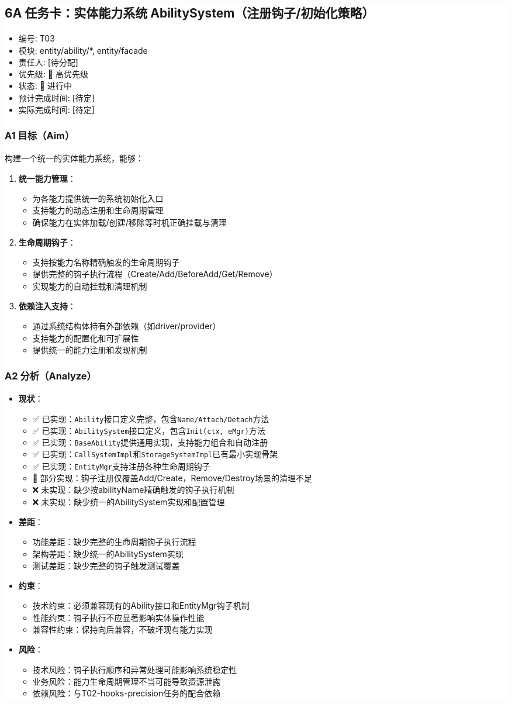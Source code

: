 ## 6A 任务卡：实体能力系统 AbilitySystem（注册钩子/初始化策略）

- 编号: T03
- 模块: entity/ability/*, entity/facade
- 责任人: [待分配]
- 优先级: 🔴 高优先级
- 状态: 🔄 进行中
- 预计完成时间: [待定]
- 实际完成时间: [待定]

### A1 目标（Aim）
构建一个统一的实体能力系统，能够：

1. **统一能力管理**：
   - 为各能力提供统一的系统初始化入口
   - 支持能力的动态注册和生命周期管理
   - 确保能力在实体加载/创建/移除等时机正确挂载与清理

2. **生命周期钩子**：
   - 支持按能力名称精确触发的生命周期钩子
   - 提供完整的钩子执行流程（Create/Add/BeforeAdd/Get/Remove）
   - 实现能力的自动挂载和清理机制

3. **依赖注入支持**：
   - 通过系统结构体持有外部依赖（如driver/provider）
   - 支持能力的配置化和可扩展性
   - 提供统一的能力注册和发现机制

### A2 分析（Analyze）
- **现状**：
  - ✅ 已实现：`Ability`接口定义完整，包含`Name/Attach/Detach`方法
  - ✅ 已实现：`AbilitySystem`接口定义，包含`Init(ctx, eMgr)`方法
  - ✅ 已实现：`BaseAbility`提供通用实现，支持能力组合和自动注册
  - ✅ 已实现：`CallSystemImpl`和`StorageSystemImpl`已有最小实现骨架
  - ✅ 已实现：`EntityMgr`支持注册各种生命周期钩子
  - 🔄 部分实现：钩子注册仅覆盖Add/Create，Remove/Destroy场景的清理不足
  - ❌ 未实现：缺少按abilityName精确触发的钩子执行机制
  - ❌ 未实现：缺少统一的AbilitySystem实现和配置管理

- **差距**：
  - 功能差距：缺少完整的生命周期钩子执行流程
  - 架构差距：缺少统一的AbilitySystem实现
  - 测试差距：缺少完整的钩子触发测试覆盖

- **约束**：
  - 技术约束：必须兼容现有的Ability接口和EntityMgr钩子机制
  - 性能约束：钩子执行不应显著影响实体操作性能
  - 兼容性约束：保持向后兼容，不破坏现有能力实现

- **风险**：
  - 技术风险：钩子执行顺序和异常处理可能影响系统稳定性
  - 业务风险：能力生命周期管理不当可能导致资源泄露
  - 依赖风险：与T02-hooks-precision任务的配合依赖
